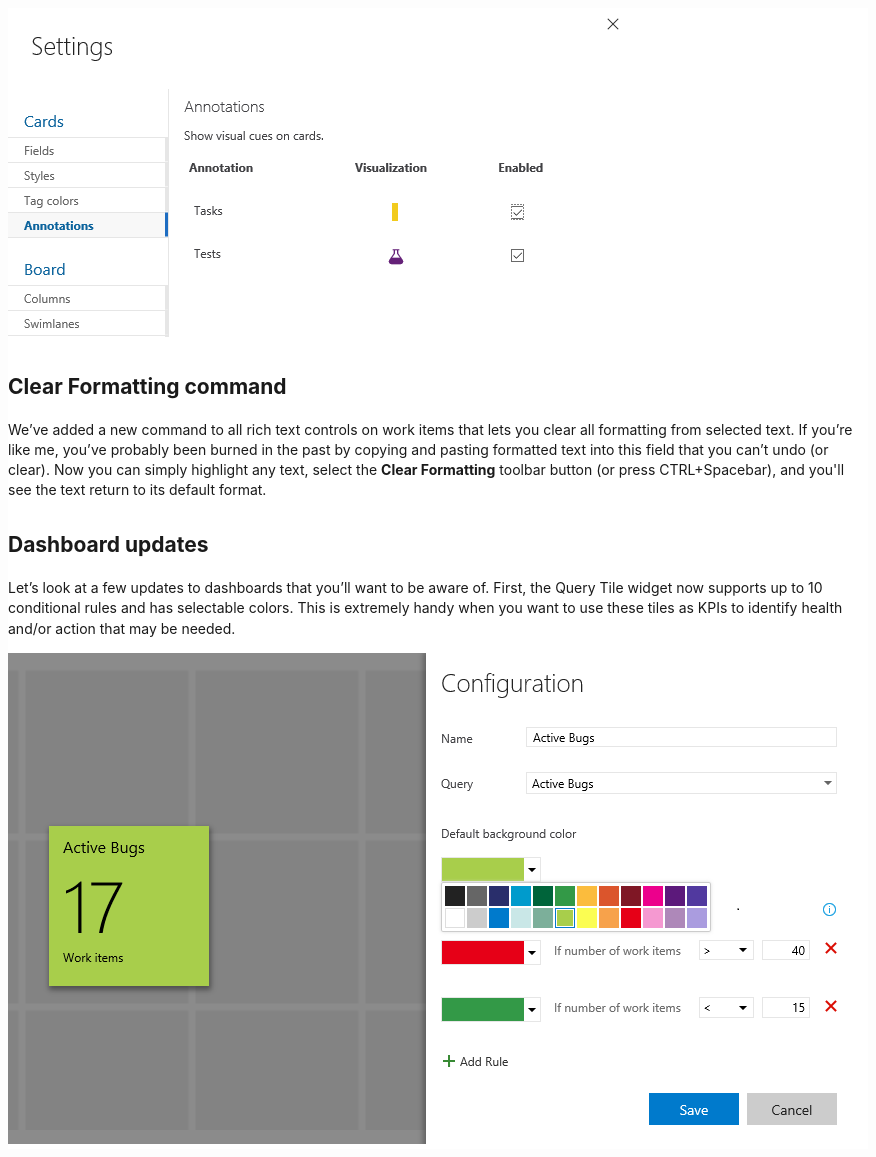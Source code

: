![Controlling annotations in Settings](media/5_06_03.png)

## Clear Formatting command

We’ve added a new command to all rich text controls on work items that lets you clear all formatting from selected text. If you’re like me, you’ve probably been burned in the past by copying and pasting formatted text into this field that you can’t undo (or clear). Now you can simply highlight any text, select the **Clear Formatting** toolbar button (or press CTRL+Spacebar), and you'll see the text return to its default format.

## Dashboard updates

Let’s look at a few updates to dashboards that you’ll want to be aware of. First, the Query Tile widget now supports up to 10 conditional rules and has selectable colors. This is extremely handy when you want to use these tiles as KPIs to identify health and/or action that may be needed.

![Selecting rules and colors for Query Tiles](media/5_06_04.png)
